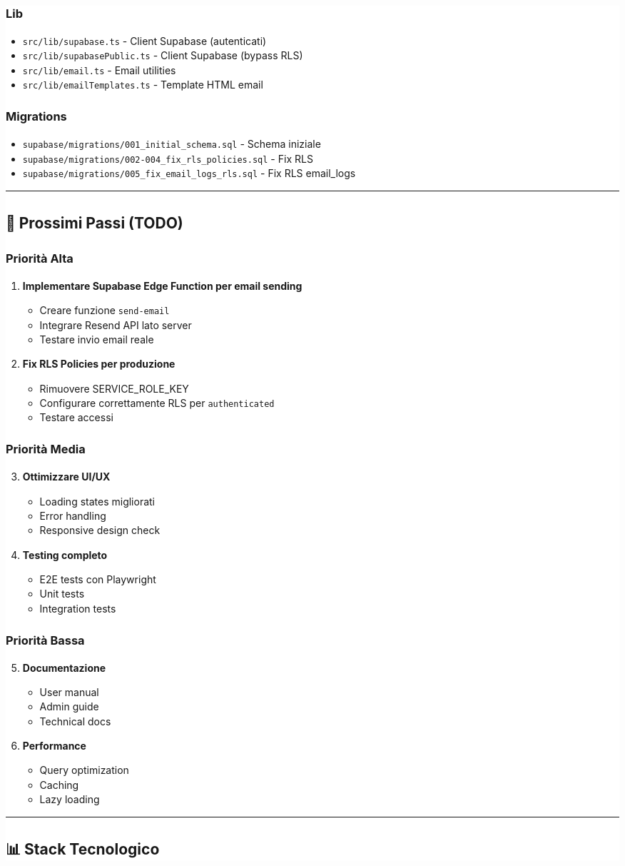 ### Lib
- `src/lib/supabase.ts` - Client Supabase (autenticati)
- `src/lib/supabasePublic.ts` - Client Supabase (bypass RLS)
- `src/lib/email.ts` - Email utilities
- `src/lib/emailTemplates.ts` - Template HTML email

### Migrations
- `supabase/migrations/001_initial_schema.sql` - Schema iniziale
- `supabase/migrations/002-004_fix_rls_policies.sql` - Fix RLS
- `supabase/migrations/005_fix_email_logs_rls.sql` - Fix RLS email_logs

---

## 🎯 Prossimi Passi (TODO)

### Priorità Alta
1. **Implementare Supabase Edge Function per email sending**
   - Creare funzione `send-email`
   - Integrare Resend API lato server
   - Testare invio email reale

2. **Fix RLS Policies per produzione**
   - Rimuovere SERVICE_ROLE_KEY
   - Configurare correttamente RLS per `authenticated`
   - Testare accessi

### Priorità Media
3. **Ottimizzare UI/UX**
   - Loading states migliorati
   - Error handling
   - Responsive design check

4. **Testing completo**
   - E2E tests con Playwright
   - Unit tests
   - Integration tests

### Priorità Bassa
5. **Documentazione**
   - User manual
   - Admin guide
   - Technical docs

6. **Performance**
   - Query optimization
   - Caching
   - Lazy loading

---

## 📊 Stack Tecnologico
